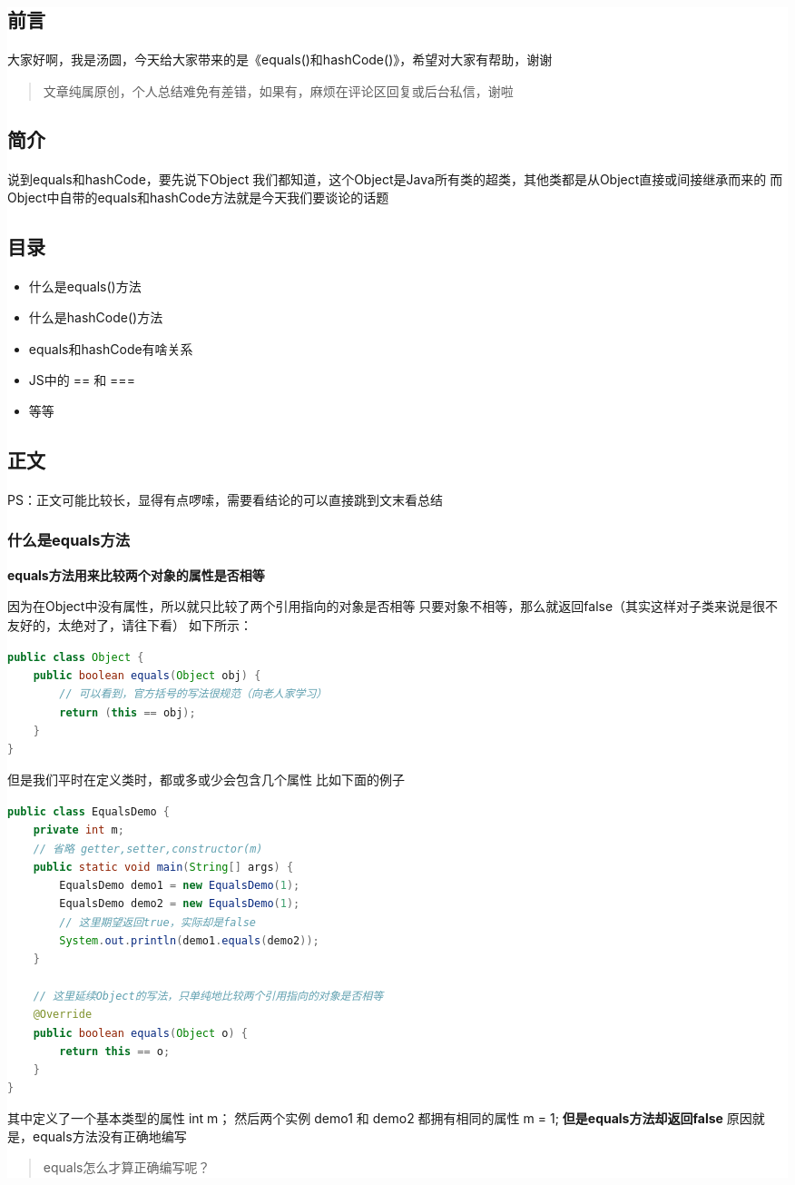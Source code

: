 ## 前言

大家好啊，我是汤圆，今天给大家带来的是《equals()和hashCode()》，希望对大家有帮助，谢谢

> 文章纯属原创，个人总结难免有差错，如果有，麻烦在评论区回复或后台私信，谢啦

## 简介

说到equals和hashCode，要先说下Object
我们都知道，这个Object是Java所有类的超类，其他类都是从Object直接或间接继承而来的
而Object中自带的equals和hashCode方法就是今天我们要谈论的话题

## 目录

- 什么是equals()方法

- 什么是hashCode()方法

- equals和hashCode有啥关系

- JS中的 == 和 ===

- 等等
## 正文
PS：正文可能比较长，显得有点啰嗦，需要看结论的可以直接跳到文末看总结
### 什么是equals方法
**equals方法用来比较两个对象的属性是否相等**

因为在Object中没有属性，所以就只比较了两个引用指向的对象是否相等
只要对象不相等，那么就返回false（其实这样对子类来说是很不友好的，太绝对了，请往下看）
如下所示：
```java
public class Object {
    public boolean equals(Object obj) {
        // 可以看到，官方括号的写法很规范（向老人家学习）
        return (this == obj);
    }
}
```
但是我们平时在定义类时，都或多或少会包含几个属性
比如下面的例子
```java
public class EqualsDemo {
    private int m;
    // 省略 getter,setter,constructor(m)
    public static void main(String[] args) {
        EqualsDemo demo1 = new EqualsDemo(1);
        EqualsDemo demo2 = new EqualsDemo(1);
        // 这里期望返回true，实际却是false
        System.out.println(demo1.equals(demo2));
    }

    // 这里延续Object的写法，只单纯地比较两个引用指向的对象是否相等
    @Override
    public boolean equals(Object o) {
        return this == o;
    }
}
```
其中定义了一个基本类型的属性 int m；
然后两个实例 demo1 和 demo2 都拥有相同的属性 m = 1;
**但是equals方法却返回false**
原因就是，equals方法没有正确地编写
> equals怎么才算正确编写呢？